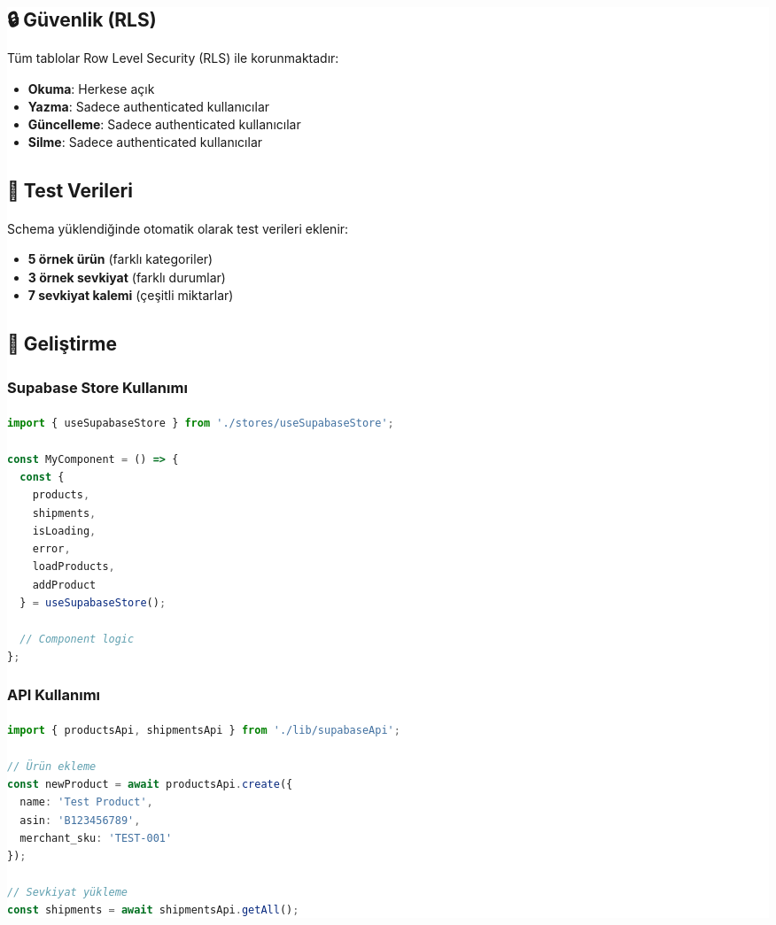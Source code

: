 ## 🔒 Güvenlik (RLS)

Tüm tablolar Row Level Security (RLS) ile korunmaktadır:

- **Okuma**: Herkese açık
- **Yazma**: Sadece authenticated kullanıcılar
- **Güncelleme**: Sadece authenticated kullanıcılar
- **Silme**: Sadece authenticated kullanıcılar

## 🧪 Test Verileri

Schema yüklendiğinde otomatik olarak test verileri eklenir:

- **5 örnek ürün** (farklı kategoriler)
- **3 örnek sevkiyat** (farklı durumlar)
- **7 sevkiyat kalemi** (çeşitli miktarlar)

## 🔧 Geliştirme

### Supabase Store Kullanımı

```typescript
import { useSupabaseStore } from './stores/useSupabaseStore';

const MyComponent = () => {
  const { 
    products, 
    shipments, 
    isLoading, 
    error,
    loadProducts,
    addProduct 
  } = useSupabaseStore();

  // Component logic
};
```

### API Kullanımı

```typescript
import { productsApi, shipmentsApi } from './lib/supabaseApi';

// Ürün ekleme
const newProduct = await productsApi.create({
  name: 'Test Product',
  asin: 'B123456789',
  merchant_sku: 'TEST-001'
});

// Sevkiyat yükleme
const shipments = await shipmentsApi.getAll();
```
